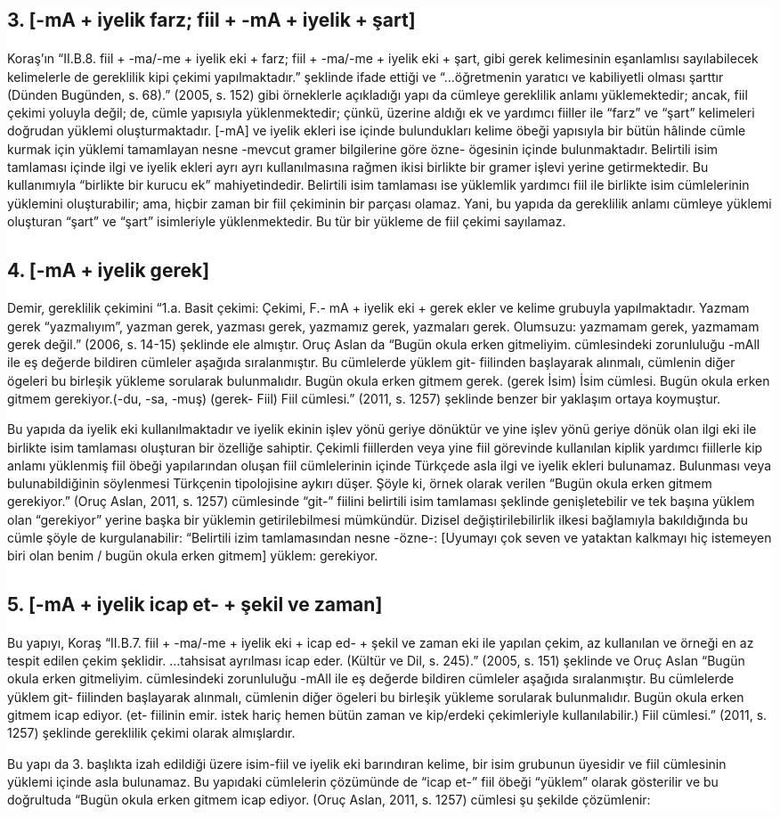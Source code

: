 ## 3.	[-mA + iyelik farz; fiil + -mA + iyelik + şart]
Koraş’ın “II.B.8. fiil + -ma/-me + iyelik eki + farz; fiil + -ma/-me + iyelik eki + şart, gibi gerek kelimesinin eşanlamlısı sayılabilecek kelimelerle de gereklilik kipi çekimi yapılmaktadır.” şeklinde ifade ettiği ve “…öğretmenin yaratıcı ve kabiliyetli olması şarttır (Dünden Bugünden, s. 68).” (2005, s. 152) gibi örneklerle açıkladığı yapı da cümleye gereklilik anlamı yüklemektedir; ancak, fiil çekimi yoluyla değil; de, cümle yapısıyla yüklenmektedir; çünkü, üzerine aldığı ek ve yardımcı fiiller ile “farz” ve “şart” kelimeleri doğrudan yüklemi oluşturmaktadır. [-mA] ve iyelik ekleri ise içinde bulundukları kelime öbeği yapısıyla bir bütün hâlinde cümle kurmak için yüklemi tamamlayan nesne -mevcut gramer bilgilerine göre özne- ögesinin içinde bulunmaktadır. Belirtili isim tamlaması içinde ilgi ve iyelik ekleri ayrı ayrı kullanılmasına rağmen ikisi birlikte bir gramer işlevi yerine getirmektedir. Bu kullanımıyla “birlikte bir kurucu ek” mahiyetindedir. Belirtili isim tamlaması ise yüklemlik yardımcı fiil ile birlikte isim cümlelerinin yüklemini oluşturabilir; ama, hiçbir zaman bir fiil çekiminin bir parçası olamaz. Yani, bu yapıda da gereklilik anlamı cümleye yüklemi oluşturan “şart” ve “şart” isimleriyle yüklenmektedir. Bu tür bir yükleme de fiil çekimi sayılamaz.

## 4.	[-mA + iyelik gerek]

Demir, gereklilik çekimini “1.a. Basit çekimi: Çekimi, F.- mA + iyelik eki + gerek ekler ve kelime grubuyla yapılmaktadır. Yazmam gerek “yazmalıyım”, yazman gerek, yazması gerek, yazmamız gerek, yazmaları gerek. Olumsuzu: yazmamam gerek, yazmamam gerek değil.” (2006, s. 14-15) şeklinde ele almıştır. Oruç Aslan da “Bugün okula erken gitmeliyim. cümlesindeki zorunluluğu -mAll ile eş değerde bildiren cümleler aşağıda sıralanmıştır. Bu cümlelerde yüklem git- fiilinden başlayarak alınmalı, cümlenin diğer ögeleri bu birleşik yükleme sorularak bulunmalıdır. Bugün okula erken gitmem gerek. (gerek İsim) İsim cümlesi. Bugün okula erken gitmem gerekiyor.(-du, -sa, -muş) (gerek- Fiil) Fiil cümlesi.” (2011, s. 1257) şeklinde benzer bir yaklaşım ortaya koymuştur.

Bu yapıda da iyelik eki kullanılmaktadır ve iyelik ekinin işlev yönü geriye dönüktür ve yine işlev yönü geriye dönük olan ilgi eki ile birlikte isim tamlaması oluşturan bir özelliğe sahiptir. Çekimli fiillerden veya yine fiil görevinde kullanılan kiplik yardımcı fiillerle kip anlamı yüklenmiş fiil öbeği yapılarından oluşan fiil cümlelerinin içinde Türkçede asla ilgi ve iyelik ekleri bulunamaz. Bulunması veya bulunabildiğinin söylenmesi Türkçenin tipolojisine aykırı düşer. Şöyle ki, örnek olarak verilen “Bugün okula erken gitmem gerekiyor.” (Oruç Aslan, 2011, s. 1257) cümlesinde “git-” fiilini belirtili isim tamlaması şeklinde genişletebilir ve tek başına yüklem olan “gerekiyor” yerine başka bir yüklemin getirilebilmesi mümkündür. Dizisel değiştirilebilirlik ilkesi bağlamıyla bakıldığında bu cümle şöyle de kurgulanabilir: “Belirtili izim tamlamasından nesne -özne-: [Uyumayı çok seven ve yataktan kalkmayı hiç istemeyen biri olan benim / bugün okula erken gitmem] yüklem: gerekiyor.

## 5.	[-mA + iyelik icap et- + şekil ve zaman]

Bu yapıyı, Koraş “II.B.7. fiil + -ma/-me + iyelik eki + icap ed- + şekil ve zaman eki ile yapılan çekim, az kullanılan ve örneği en az tespit edilen çekim şeklidir. …tahsisat ayrılması icap eder. (Kültür ve Dil, s. 245).” (2005, s. 151) şeklinde ve Oruç Aslan “Bugün okula erken gitmeliyim. cümlesindeki zorunluluğu -mAll ile eş değerde bildiren cümleler aşağıda sıralanmıştır. Bu cümlelerde yüklem git- fiilinden başlayarak alınmalı, cümlenin diğer ögeleri bu birleşik yükleme sorularak bulunmalıdır. Bugün okula erken gitmem icap ediyor. (et- fiilinin emir. istek hariç hemen bütün zaman ve kip/erdeki çekimleriyle kullanılabilir.) Fiil cümlesi.” (2011, s. 1257) şeklinde gereklilik çekimi olarak almışlardır.

Bu yapı da 3. başlıkta izah edildiği üzere isim-fiil ve iyelik eki barındıran kelime, bir isim grubunun üyesidir ve fiil cümlesinin yüklemi içinde asla bulunamaz. Bu yapıdaki cümlelerin çözümünde de “icap et-” fiil öbeği “yüklem” olarak gösterilir ve bu doğrultuda “Bugün okula erken gitmem icap ediyor. (Oruç Aslan, 2011, s. 1257) cümlesi şu şekilde çözümlenir:
